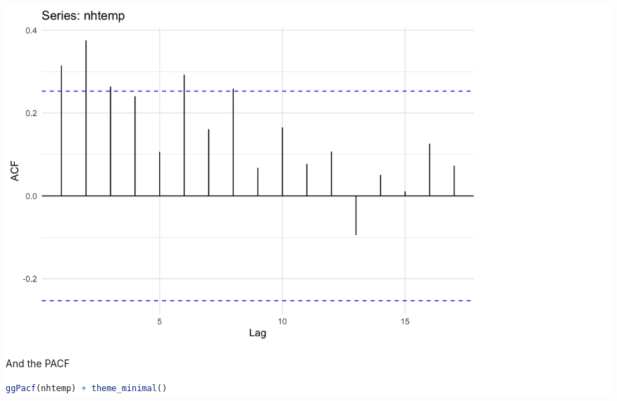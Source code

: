 <img src="03TimeSeries-Autocorrelation_files/figure-html/unnamed-chunk-23-1.png" width="672" />

And the PACF

``` r
ggPacf(nhtemp) + theme_minimal()
```
